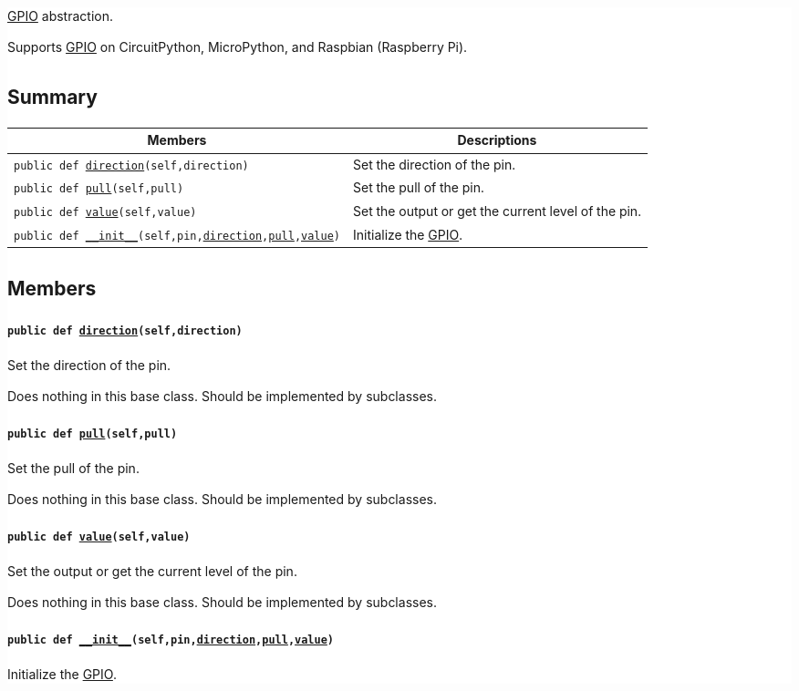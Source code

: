 [GPIO](#classnotecard_1_1gpio_1_1_g_p_i_o) abstraction.

Supports [GPIO](#classnotecard_1_1gpio_1_1_g_p_i_o) on CircuitPython, MicroPython, and Raspbian (Raspberry Pi).

## Summary

 Members                        | Descriptions                                
--------------------------------|---------------------------------------------
`public def `[`direction`](#classnotecard_1_1gpio_1_1_g_p_i_o_1a196b0aadec928a05fa0696094bf1f228)`(self,direction)` | Set the direction of the pin.
`public def `[`pull`](#classnotecard_1_1gpio_1_1_g_p_i_o_1aa1ed7db0c71818cc363998971b76abff)`(self,pull)` | Set the pull of the pin.
`public def `[`value`](#classnotecard_1_1gpio_1_1_g_p_i_o_1a7045bfe38df0ed3f44cc9aab4b2be87e)`(self,value)` | Set the output or get the current level of the pin.
`public def `[`__init__`](#classnotecard_1_1gpio_1_1_g_p_i_o_1aa706502ba47ce3ef0b3fda83efaed56c)`(self,pin,`[`direction`](#classnotecard_1_1gpio_1_1_g_p_i_o_1a196b0aadec928a05fa0696094bf1f228)`,`[`pull`](#classnotecard_1_1gpio_1_1_g_p_i_o_1aa1ed7db0c71818cc363998971b76abff)`,`[`value`](#classnotecard_1_1gpio_1_1_g_p_i_o_1a7045bfe38df0ed3f44cc9aab4b2be87e)`)` | Initialize the [GPIO](#classnotecard_1_1gpio_1_1_g_p_i_o).

## Members

#### `public def `[`direction`](#classnotecard_1_1gpio_1_1_g_p_i_o_1a196b0aadec928a05fa0696094bf1f228)`(self,direction)` 

Set the direction of the pin.

Does nothing in this base class. Should be implemented by subclasses.

#### `public def `[`pull`](#classnotecard_1_1gpio_1_1_g_p_i_o_1aa1ed7db0c71818cc363998971b76abff)`(self,pull)` 

Set the pull of the pin.

Does nothing in this base class. Should be implemented by subclasses.

#### `public def `[`value`](#classnotecard_1_1gpio_1_1_g_p_i_o_1a7045bfe38df0ed3f44cc9aab4b2be87e)`(self,value)` 

Set the output or get the current level of the pin.

Does nothing in this base class. Should be implemented by subclasses.

#### `public def `[`__init__`](#classnotecard_1_1gpio_1_1_g_p_i_o_1aa706502ba47ce3ef0b3fda83efaed56c)`(self,pin,`[`direction`](#classnotecard_1_1gpio_1_1_g_p_i_o_1a196b0aadec928a05fa0696094bf1f228)`,`[`pull`](#classnotecard_1_1gpio_1_1_g_p_i_o_1aa1ed7db0c71818cc363998971b76abff)`,`[`value`](#classnotecard_1_1gpio_1_1_g_p_i_o_1a7045bfe38df0ed3f44cc9aab4b2be87e)`)` 

Initialize the [GPIO](#classnotecard_1_1gpio_1_1_g_p_i_o).

